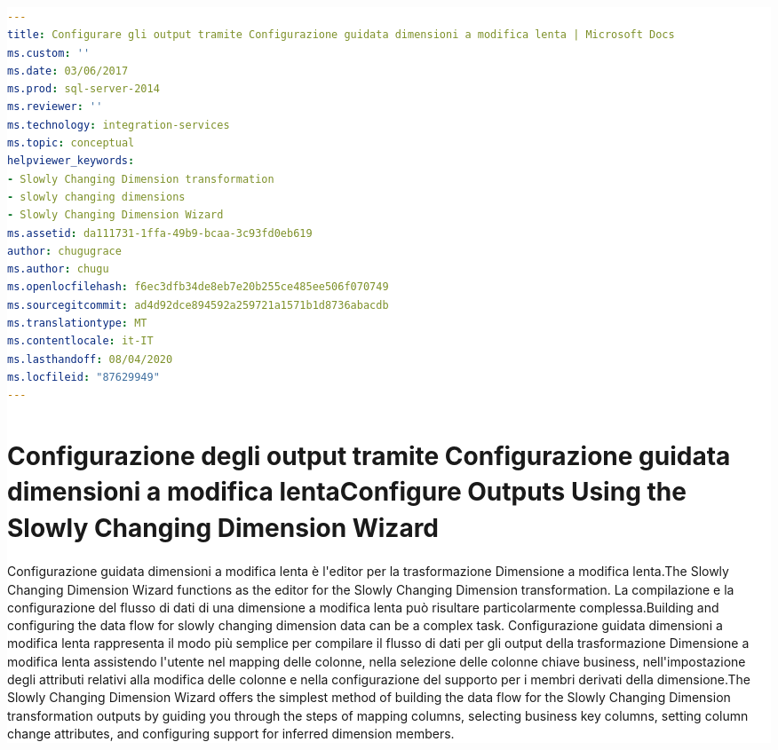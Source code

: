 ```yaml
---
title: Configurare gli output tramite Configurazione guidata dimensioni a modifica lenta | Microsoft Docs
ms.custom: ''
ms.date: 03/06/2017
ms.prod: sql-server-2014
ms.reviewer: ''
ms.technology: integration-services
ms.topic: conceptual
helpviewer_keywords:
- Slowly Changing Dimension transformation
- slowly changing dimensions
- Slowly Changing Dimension Wizard
ms.assetid: da111731-1ffa-49b9-bcaa-3c93fd0eb619
author: chugugrace
ms.author: chugu
ms.openlocfilehash: f6ec3dfb34de8eb7e20b255ce485ee506f070749
ms.sourcegitcommit: ad4d92dce894592a259721a1571b1d8736abacdb
ms.translationtype: MT
ms.contentlocale: it-IT
ms.lasthandoff: 08/04/2020
ms.locfileid: "87629949"
---
```

# <a name="configure-outputs-using-the-slowly-changing-dimension-wizard"></a><span data-ttu-id="1fd4e-102">Configurazione degli output tramite Configurazione guidata dimensioni a modifica lenta</span><span class="sxs-lookup"><span data-stu-id="1fd4e-102">Configure Outputs Using the Slowly Changing Dimension Wizard</span></span>
  <span data-ttu-id="1fd4e-103">Configurazione guidata dimensioni a modifica lenta è l'editor per la trasformazione Dimensione a modifica lenta.</span><span class="sxs-lookup"><span data-stu-id="1fd4e-103">The Slowly Changing Dimension Wizard functions as the editor for the Slowly Changing Dimension transformation.</span></span> <span data-ttu-id="1fd4e-104">La compilazione e la configurazione del flusso di dati di una dimensione a modifica lenta può risultare particolarmente complessa.</span><span class="sxs-lookup"><span data-stu-id="1fd4e-104">Building and configuring the data flow for slowly changing dimension data can be a complex task.</span></span> <span data-ttu-id="1fd4e-105">Configurazione guidata dimensioni a modifica lenta rappresenta il modo più semplice per compilare il flusso di dati per gli output della trasformazione Dimensione a modifica lenta assistendo l'utente nel mapping delle colonne, nella selezione delle colonne chiave business, nell'impostazione degli attributi relativi alla modifica delle colonne e nella configurazione del supporto per i membri derivati della dimensione.</span><span class="sxs-lookup"><span data-stu-id="1fd4e-105">The Slowly Changing Dimension Wizard offers the simplest method of building the data flow for the Slowly Changing Dimension transformation outputs by guiding you through the steps of mapping columns, selecting business key columns, setting column change attributes, and configuring support for inferred dimension members.</span></span>
